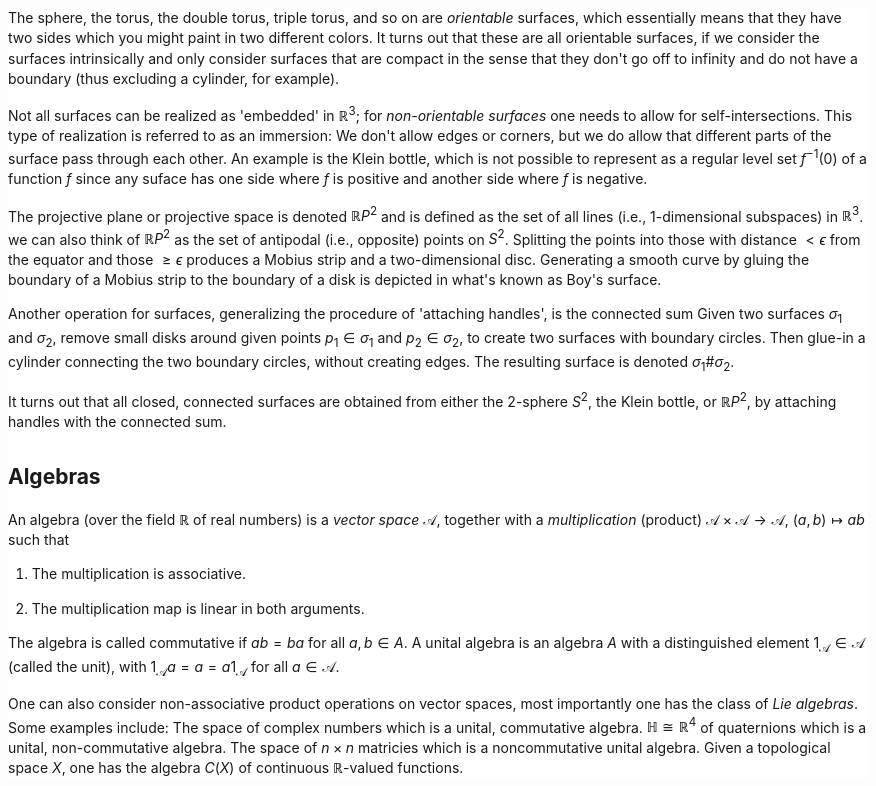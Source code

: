 The sphere, the torus, the double torus, triple torus, and so on are
*orientable* surfaces, which essentially means that they have two sides
which you might paint in two different colors. It turns out that these
are all orientable surfaces, if we consider the surfaces intrinsically
and only consider surfaces that are compact in the sense that they don't
go off to infinity and do not have a boundary (thus excluding a
cylinder, for example).

Not all surfaces can be realized as 'embedded' in $\mathbb R^3$; for
*non-orientable surfaces* one needs to allow for self-intersections.
This type of realization is referred to as an immersion: We don't allow
edges or corners, but we do allow that different parts of the surface
pass through each other. An example is the Klein bottle, which is not
possible to represent as a regular level set $f^{-1}(0)$ of a function
$f$ since any suface has one side where $f$ is positive and another side
where $f$ is negative.

The projective plane or projective space is denoted $\mathbb{R} P^2$ and
is defined as the set of all lines (i.e., 1-dimensional subspaces) in
$\mathbb{R}^3$. we can also think of $\mathbb{R} P^2$ as the set of
antipodal (i.e., opposite) points on $S^2$. Splitting the points into
those with distance $< \epsilon$ from the equator and those
$\geq \epsilon$ produces a Mobius strip and a two-dimensional disc.
Generating a smooth curve by gluing the boundary of a Mobius strip to
the boundary of a disk is depicted in what's known as Boy's surface.

Another operation for surfaces, generalizing the procedure of 'attaching
handles', is the connected sum Given two surfaces $\sigma_1$ and
$\sigma_2$, remove small disks around given points $p_1 \in \sigma_1$
and $p_2 \in \sigma_2$, to create two surfaces with boundary circles.
Then glue-in a cylinder connecting the two boundary circles, without
creating edges. The resulting surface is denoted $\sigma_1\#\sigma_2$.

It turns out that all closed, connected surfaces are obtained from
either the 2-sphere $S^2$, the Klein bottle, or $\mathbb{R} P^2$, by
attaching handles with the connected sum.

## Algebras

An algebra (over the field $\mathbb R$ of real numbers) is a *vector
space* $\mathscr{A}$, together with a *multiplication* (product)
$\mathscr{A} \times \mathscr{A} \rightarrow \mathscr{A}$,
$(a,b) \mapsto ab$ such that

1.  The multiplication is associative.

2.  The multiplication map is linear in both arguments.

The algebra is called commutative if $ab = ba$ for all $a,b \in A$. A
unital algebra is an algebra $A$ with a distinguished element
$1_{\mathscr{A}} \in \mathscr{A}$ (called the unit), with
$1_{\mathscr{A}} a = a = a1_{\mathscr{A}}$ for all $a \in \mathscr{A}$.

One can also consider non-associative product operations on vector
spaces, most importantly one has the class of *Lie algebras*. Some
examples include: The space of complex numbers which is a unital,
commutative algebra. $\mathbb H \cong \mathbb R^4$ of quaternions which
is a unital, non-commutative algebra. The space of $n\times n$ matricies
which is a noncommutative unital algebra. Given a topological space $X$,
one has the algebra $C(X)$ of continuous $\mathbb R$-valued functions.
